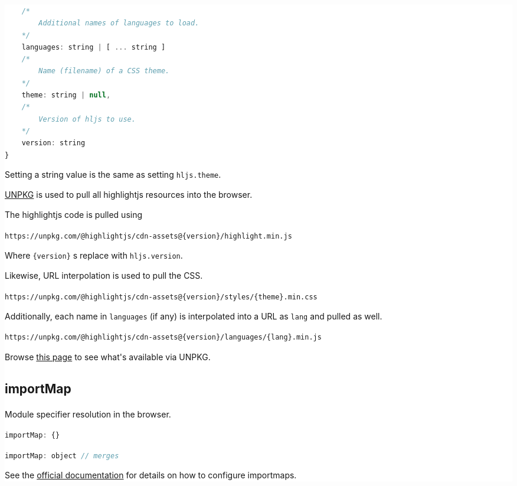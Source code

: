 ```js label="spec"
    /*
        Additional names of languages to load.
    */
    languages: string | [ ... string ]
    /*
        Name (filename) of a CSS theme.
    */
    theme: string | null,
    /*
        Version of hljs to use.
    */
    version: string
}
```

Setting a string value is the same as setting `hljs.theme`.

[UNPKG](https://unpkg.com/) is used to pull all highlightjs resources into the browser.

The highlightjs code is pulled using

```
https://unpkg.com/@highlightjs/cdn-assets@{version}/highlight.min.js
```

Where `{version}` s replace with `hljs.version`.

Likewise, URL interpolation is used to pull the CSS.

```
https://unpkg.com/@highlightjs/cdn-assets@{version}/styles/{theme}.min.css
```

Additionally, each name in `languages` (if any) is interpolated into a URL as `lang` and pulled as well.

```
https://unpkg.com/@highlightjs/cdn-assets@{version}/languages/{lang}.min.js
```

Browse [this page](https://app.unpkg.com/@highlightjs/cdn-assets) to see what's available via UNPKG.


## importMap

Module specifier resolution in the browser.

```js label="default value"
importMap: {}
```

```js label="spec"
importMap: object // merges
```

See the [official documentation](https://html.spec.whatwg.org/multipage/webappapis.html#import-maps) for details on how to configure importmaps.
